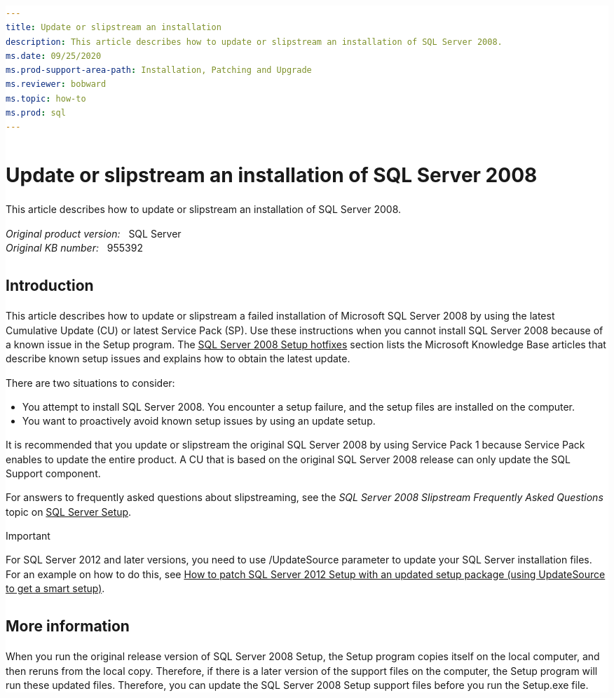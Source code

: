 ```yaml
---
title: Update or slipstream an installation
description: This article describes how to update or slipstream an installation of SQL Server 2008.
ms.date: 09/25/2020
ms.prod-support-area-path: Installation, Patching and Upgrade
ms.reviewer: bobward
ms.topic: how-to
ms.prod: sql
---
```

# Update or slipstream an installation of SQL Server 2008

This article describes how to update or slipstream an installation of SQL Server 2008.

_Original product version:_ &nbsp; SQL Server  
_Original KB number:_ &nbsp; 955392

## Introduction

This article describes how to update or slipstream a failed installation of Microsoft SQL Server 2008 by using the latest Cumulative Update (CU) or latest Service Pack (SP). Use these instructions when you cannot install SQL Server 2008 because of a known issue in the Setup program. The [SQL Server 2008 Setup hotfixes](#sql-server-2008-setup-hotfixes) section lists the Microsoft Knowledge Base articles that describe known setup issues and explains how to obtain the latest update.

There are two situations to consider:

- You attempt to install SQL Server 2008. You encounter a setup failure, and the setup files are installed on the computer.
- You want to proactively avoid known setup issues by using an update setup.

It is recommended that you update or slipstream the original SQL Server 2008 by using Service Pack 1 because Service Pack enables to update the entire product. A CU that is based on the original SQL Server 2008 release can only update the SQL Support component.

For answers to frequently asked questions about slipstreaming, see the *SQL Server 2008 Slipstream Frequently Asked Questions* topic on [SQL Server Setup](/archive/blogs/petersad).

> [!IMPORTANT]
> For SQL Server 2012 and later versions, you need to use /UpdateSource parameter to update your SQL Server installation files. For an example on how to do this, see [How to patch SQL Server 2012 Setup with an updated setup package (using UpdateSource to get a smart setup)](/archive/blogs/jason_howell/how-to-patch-sql-server-2012-setup-with-an-updated-setup-package-using-updatesource-to-get-a-smart-setup).

## More information

When you run the original release version of SQL Server 2008 Setup, the Setup program copies itself on the local computer, and then reruns from the local copy. Therefore, if there is a later version of the support files on the computer, the Setup program will run these updated files. Therefore, you can update the SQL Server 2008 Setup support files before you run the Setup.exe file.
